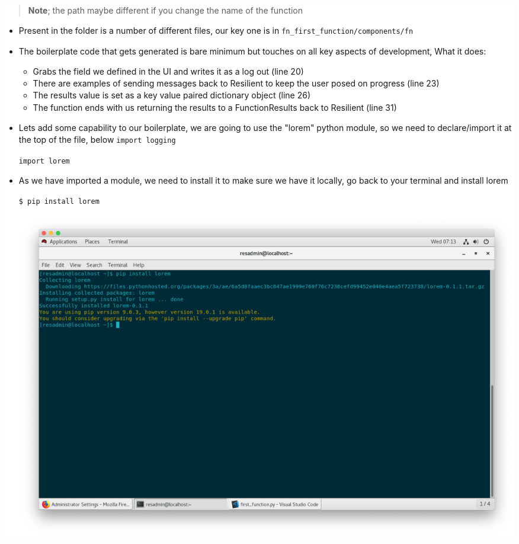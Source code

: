   > **Note**; the path maybe different if you change the name of the function

+ Present in the folder is a number of different files, our key one is in `fn_first_function/components/fn`

+ The boilerplate code that gets generated is bare minimum but touches on all key aspects of development, What it does:
  + Grabs the field we defined in the UI and writes it as a log out (line 20)
  + There are examples of sending messages back to Resilient to keep the user posed on progress (line 23)
  + The results value is set as a key value paired dictionary object (line 26)
  + The function ends with us returning the results to a FunctionResults back to Resilient (line 31)

+ Lets add some capability to our boilerplate, we are going to use the "lorem" python module, so we need to declare/import it at the top of the file, below `import logging`
  ```
  import lorem
  ```

+ As we have imported a module, we need to install it to make sure we have it locally, go back to your terminal and install lorem 
  ```
  $ pip install lorem
  ```
  ![screenshot](./screenshots/109.png)

